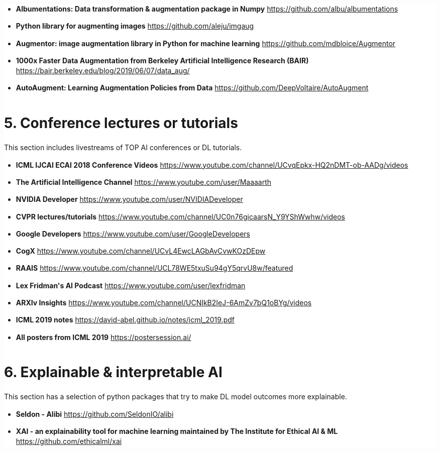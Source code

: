 * **Albumentations: Data transformation & augmentation package in Numpy** <https://github.com/albu/albumentations>

* **Python library for augmenting images** <https://github.com/aleju/imgaug>

* **Augmentor: image augmentation library in Python for machine learning** <https://github.com/mdbloice/Augmentor>

* **1000x Faster Data Augmentation from Berkeley Artificial Intelligence Research (BAIR)** <https://bair.berkeley.edu/blog/2019/06/07/data_aug/>

* **AutoAugment: Learning Augmentation Policies from Data** <https://github.com/DeepVoltaire/AutoAugment>

<a name="3"/>



<a name="5"/>

# 5. Conference lectures or tutorials

This section includes livestreams of TOP AI conferences or DL tutorials.

* **ICML IJCAI ECAI 2018 Conference Videos** <https://www.youtube.com/channel/UCvqEpkx-HQ2nDMT-ob-AADg/videos>

* **The Artificial Intelligence Channel** <https://www.youtube.com/user/Maaaarth>

* **NVIDIA Developer** <https://www.youtube.com/user/NVIDIADeveloper>  

* **CVPR lectures/tutorials** <https://www.youtube.com/channel/UC0n76gicaarsN_Y9YShWwhw/videos>

* **Google Developers** <https://www.youtube.com/user/GoogleDevelopers>

* **CogX** <https://www.youtube.com/channel/UCvL4EwcLAGbAvCvwKOzDEpw>

* **RAAIS** <https://www.youtube.com/channel/UCL78WE5txuSu94gY5qrvU8w/featured>

* **Lex Fridman's AI Podcast** <https://www.youtube.com/user/lexfridman>

* **ARXIv Insights** <https://www.youtube.com/channel/UCNIkB2IeJ-6AmZv7bQ1oBYg/videos>

* **ICML 2019 notes** <https://david-abel.github.io/notes/icml_2019.pdf>

* **All posters from ICML 2019** <https://postersession.ai/>


<a name="6"/>

# 6. Explainable & interpretable AI

This section has a selection of python packages that try to make DL model outcomes more explainable.

* **Seldon - Alibi** <https://github.com/SeldonIO/alibi>

* **XAI - an explainability tool for machine learning maintained by The Institute for Ethical AI & ML** <https://github.com/ethicalml/xai>
